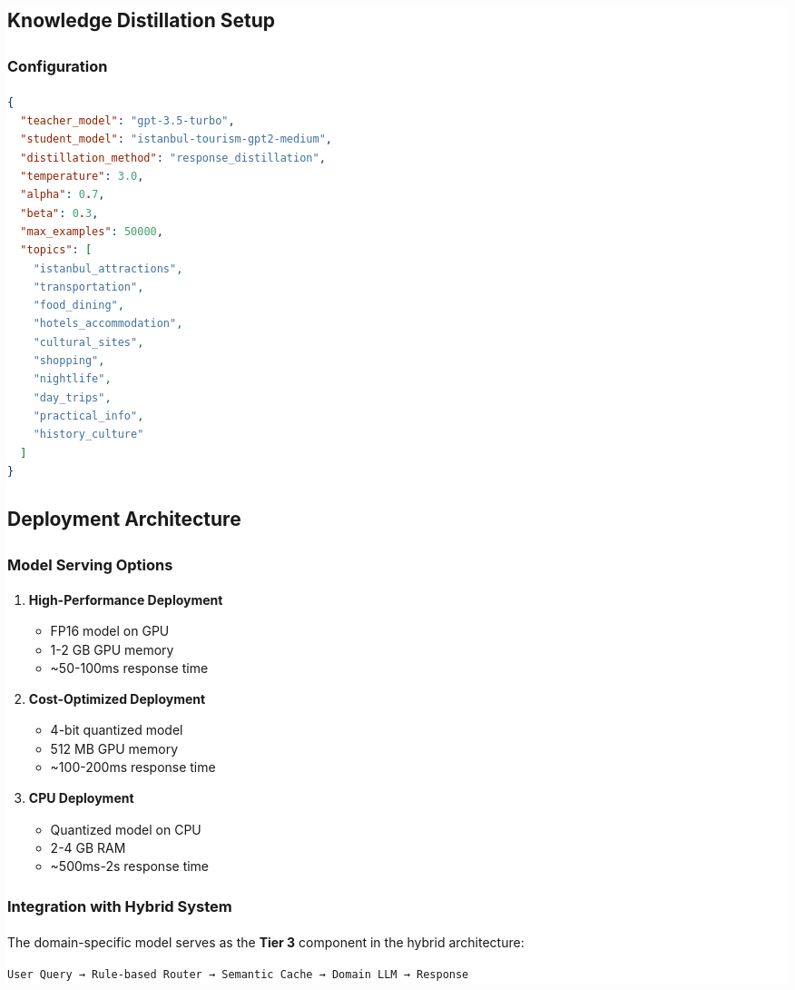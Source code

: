 ## Knowledge Distillation Setup

### Configuration

```json
{
  "teacher_model": "gpt-3.5-turbo",
  "student_model": "istanbul-tourism-gpt2-medium",
  "distillation_method": "response_distillation",
  "temperature": 3.0,
  "alpha": 0.7,
  "beta": 0.3,
  "max_examples": 50000,
  "topics": [
    "istanbul_attractions",
    "transportation", 
    "food_dining",
    "hotels_accommodation",
    "cultural_sites",
    "shopping",
    "nightlife",
    "day_trips",
    "practical_info",
    "history_culture"
  ]
}
```

## Deployment Architecture

### Model Serving Options

1. **High-Performance Deployment**
   - FP16 model on GPU
   - 1-2 GB GPU memory
   - ~50-100ms response time

2. **Cost-Optimized Deployment**
   - 4-bit quantized model
   - 512 MB GPU memory  
   - ~100-200ms response time

3. **CPU Deployment**
   - Quantized model on CPU
   - 2-4 GB RAM
   - ~500ms-2s response time

### Integration with Hybrid System

The domain-specific model serves as the **Tier 3** component in the hybrid architecture:

```
User Query → Rule-based Router → Semantic Cache → Domain LLM → Response
```
